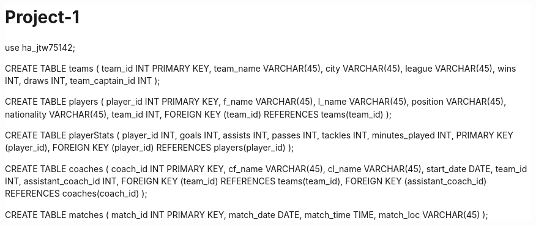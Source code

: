 # Project-1

use ha_jtw75142;


CREATE TABLE teams (
    team_id INT PRIMARY KEY,
    team_name VARCHAR(45),
    city VARCHAR(45),
    league VARCHAR(45),
    wins INT,
    draws INT,
    team_captain_id INT
);

CREATE TABLE players (
    player_id INT PRIMARY KEY,
    f_name VARCHAR(45),
    l_name VARCHAR(45),
    position VARCHAR(45),
    nationality VARCHAR(45),
    team_id INT,
    FOREIGN KEY (team_id) REFERENCES teams(team_id)
);

CREATE TABLE playerStats (
    player_id INT,
    goals INT,
    assists INT,
    passes INT,
    tackles INT,
    minutes_played INT,
    PRIMARY KEY (player_id),
    FOREIGN KEY (player_id) REFERENCES players(player_id)
);

CREATE TABLE coaches (
    coach_id INT PRIMARY KEY,
    cf_name VARCHAR(45),
    cl_name VARCHAR(45),
    start_date DATE,
    team_id INT,
    assistant_coach_id INT,
    FOREIGN KEY (team_id) REFERENCES teams(team_id),
    FOREIGN KEY (assistant_coach_id) REFERENCES coaches(coach_id)
);

CREATE TABLE matches (
    match_id INT PRIMARY KEY,
    match_date DATE,
    match_time TIME,
    match_loc VARCHAR(45)
);
